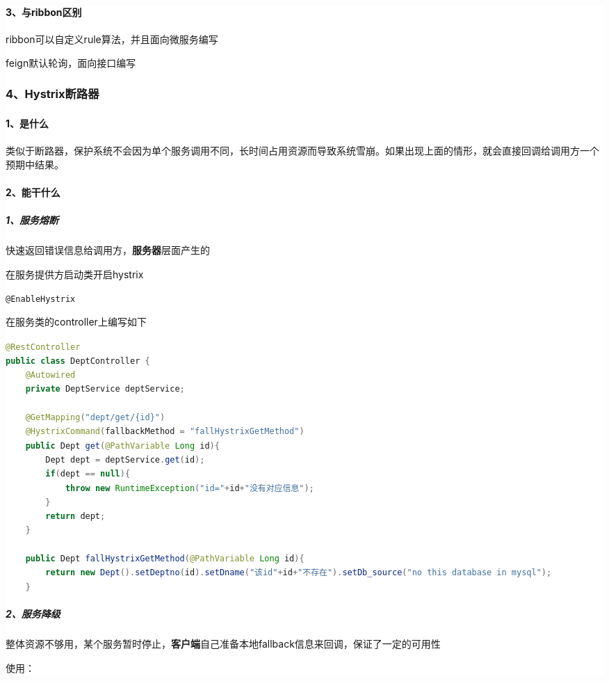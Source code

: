 #### 3、与ribbon区别

ribbon可以自定义rule算法，并且面向微服务编写

feign默认轮询，面向接口编写

### 4、Hystrix断路器

#### 1、是什么

类似于断路器，保护系统不会因为单个服务调用不同，长时间占用资源而导致系统雪崩。如果出现上面的情形，就会直接回调给调用方一个预期中结果。

#### 2、能干什么

##### 1、服务熔断

快速返回错误信息给调用方，**服务器**层面产生的



在服务提供方启动类开启hystrix

```
@EnableHystrix
```

在服务类的controller上编写如下

```java
@RestController
public class DeptController {
    @Autowired
    private DeptService deptService;

    @GetMapping("dept/get/{id}")
    @HystrixCommand(fallbackMethod = "fallHystrixGetMethod")
    public Dept get(@PathVariable Long id){
        Dept dept = deptService.get(id);
        if(dept == null){
            throw new RuntimeException("id="+id+"没有对应信息");
        }
        return dept;
    }

    public Dept fallHystrixGetMethod(@PathVariable Long id){
        return new Dept().setDeptno(id).setDname("该id"+id+"不存在").setDb_source("no this database in mysql");
    }
```



##### 2、服务降级

整体资源不够用，某个服务暂时停止，**客户端**自己准备本地fallback信息来回调，保证了一定的可用性



使用：
